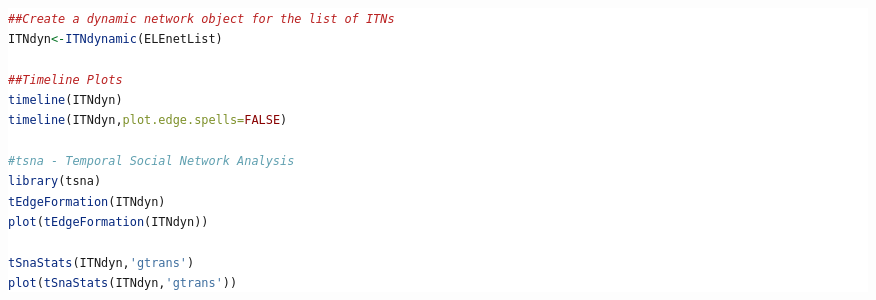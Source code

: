 ```r
##Create a dynamic network object for the list of ITNs
ITNdyn<-ITNdynamic(ELEnetList)

##Timeline Plots
timeline(ITNdyn)
timeline(ITNdyn,plot.edge.spells=FALSE)

#tsna - Temporal Social Network Analysis
library(tsna)
tEdgeFormation(ITNdyn)
plot(tEdgeFormation(ITNdyn))

tSnaStats(ITNdyn,'gtrans')
plot(tSnaStats(ITNdyn,'gtrans'))
```

